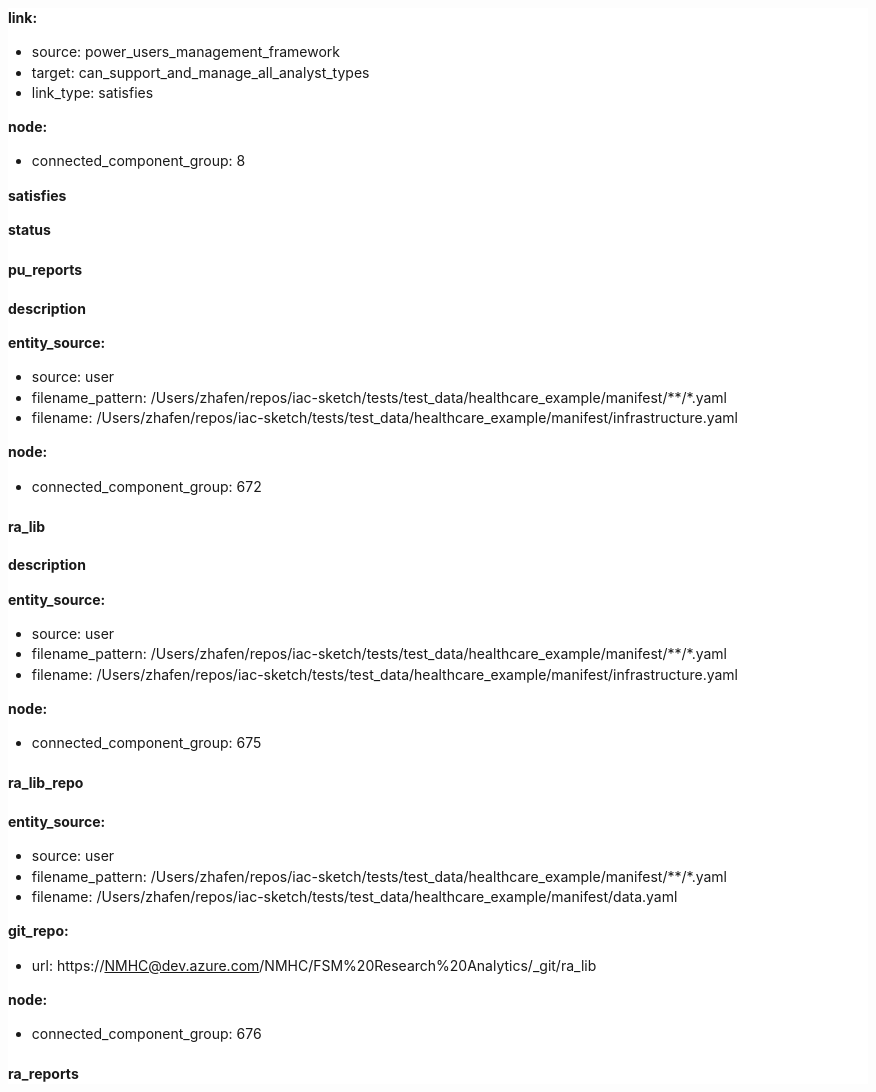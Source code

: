 **link:**
- source: power_users_management_framework
- target: can_support_and_manage_all_analyst_types
- link_type: satisfies

**node:**
- connected_component_group: 8

**satisfies**

**status**


#### pu_reports

**description**

**entity_source:**
- source: user
- filename_pattern: /Users/zhafen/repos/iac-sketch/tests/test_data/healthcare_example/manifest/**/*.yaml
- filename: /Users/zhafen/repos/iac-sketch/tests/test_data/healthcare_example/manifest/infrastructure.yaml

**node:**
- connected_component_group: 672


#### ra_lib

**description**

**entity_source:**
- source: user
- filename_pattern: /Users/zhafen/repos/iac-sketch/tests/test_data/healthcare_example/manifest/**/*.yaml
- filename: /Users/zhafen/repos/iac-sketch/tests/test_data/healthcare_example/manifest/infrastructure.yaml

**node:**
- connected_component_group: 675


#### ra_lib_repo

**entity_source:**
- source: user
- filename_pattern: /Users/zhafen/repos/iac-sketch/tests/test_data/healthcare_example/manifest/**/*.yaml
- filename: /Users/zhafen/repos/iac-sketch/tests/test_data/healthcare_example/manifest/data.yaml

**git_repo:**
- url: https://NMHC@dev.azure.com/NMHC/FSM%20Research%20Analytics/_git/ra_lib

**node:**
- connected_component_group: 676


#### ra_reports
